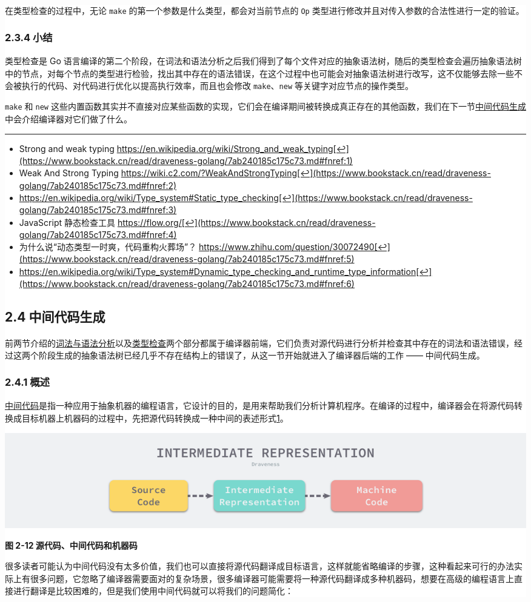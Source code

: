 在类型检查的过程中，无论 `make` 的第一个参数是什么类型，都会对当前节点的 `Op` 类型进行修改并且对传入参数的合法性进行一定的验证。



### 2.3.4 小结

类型检查是 Go 语言编译的第二个阶段，在词法和语法分析之后我们得到了每个文件对应的抽象语法树，随后的类型检查会遍历抽象语法树中的节点，对每个节点的类型进行检验，找出其中存在的语法错误，在这个过程中也可能会对抽象语法树进行改写，这不仅能够去除一些不会被执行的代码、对代码进行优化以提高执行效率，而且也会修改 `make`、`new` 等关键字对应节点的操作类型。

`make` 和 `new` 这些内置函数其实并不直接对应某些函数的实现，它们会在编译期间被转换成真正存在的其他函数，我们在下一节[中间代码生成](https://www.bookstack.cn/read/draveness-golang/5a89e04c79706261.md)中会介绍编译器对它们做了什么。

------

- Strong and weak typing https://en.wikipedia.org/wiki/Strong_and_weak_typing[↩︎](https://www.bookstack.cn/read/draveness-golang/7ab240185c175c73.md#fnref:1)
- Weak And Strong Typing https://wiki.c2.com/?WeakAndStrongTyping[↩︎](https://www.bookstack.cn/read/draveness-golang/7ab240185c175c73.md#fnref:2)
- https://en.wikipedia.org/wiki/Type_system#Static_type_checking[↩︎](https://www.bookstack.cn/read/draveness-golang/7ab240185c175c73.md#fnref:3)
- JavaScript 静态检查工具 https://flow.org/[↩︎](https://www.bookstack.cn/read/draveness-golang/7ab240185c175c73.md#fnref:4)
- 为什么说“动态类型一时爽，代码重构火葬场”？ https://www.zhihu.com/question/30072490[↩︎](https://www.bookstack.cn/read/draveness-golang/7ab240185c175c73.md#fnref:5)
- https://en.wikipedia.org/wiki/Type_system#Dynamic_type_checking_and_runtime_type_information[↩︎](https://www.bookstack.cn/read/draveness-golang/7ab240185c175c73.md#fnref:6)



## 2.4 中间代码生成

前两节介绍的[词法与语法分析](https://www.bookstack.cn/read/draveness-golang/a81e1b5a6b7b28bc.md)以及[类型检查](https://www.bookstack.cn/read/draveness-golang/7ab240185c175c73.md)两个部分都属于编译器前端，它们负责对源代码进行分析并检查其中存在的词法和语法错误，经过这两个阶段生成的抽象语法树已经几乎不存在结构上的错误了，从这一节开始就进入了编译器后端的工作 —— 中间代码生成。

### 2.4.1 概述

[中间代码](https://en.wikipedia.org/wiki/Intermediate_representation)是指一种应用于抽象机器的编程语言，它设计的目的，是用来帮助我们分析计算机程序。在编译的过程中，编译器会在将源代码转换成目标机器上机器码的过程中，先把源代码转换成一种中间的表述形式[1](https://www.bookstack.cn/read/draveness-golang/5a89e04c79706261.md#fn:1)。

![intermediate-representation](go语言设计与实现.assets/5a43582b0327f01696abaaf3fe71c52b.png)

**图 2-12 源代码、中间代码和机器码**

很多读者可能认为中间代码没有太多价值，我们也可以直接将源代码翻译成目标语言，这样就能省略编译的步骤，这种看起来可行的办法实际上有很多问题，它忽略了编译器需要面对的复杂场景，很多编译器可能需要将一种源代码翻译成多种机器码，想要在高级的编程语言上直接进行翻译是比较困难的，但是我们使用中间代码就可以将我们的问题简化：
